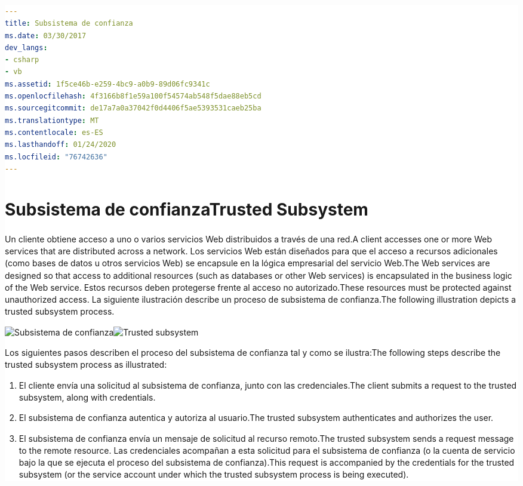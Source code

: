 ```yaml
---
title: Subsistema de confianza
ms.date: 03/30/2017
dev_langs:
- csharp
- vb
ms.assetid: 1f5ce46b-e259-4bc9-a0b9-89d06fc9341c
ms.openlocfilehash: 4f3166b8f1e59a100f54574ab548f5dae88eb5cd
ms.sourcegitcommit: de17a7a0a37042f0d4406f5ae5393531caeb25ba
ms.translationtype: MT
ms.contentlocale: es-ES
ms.lasthandoff: 01/24/2020
ms.locfileid: "76742636"
---
```

# <a name="trusted-subsystem"></a><span data-ttu-id="0f4e7-102">Subsistema de confianza</span><span class="sxs-lookup"><span data-stu-id="0f4e7-102">Trusted Subsystem</span></span>
<span data-ttu-id="0f4e7-103">Un cliente obtiene acceso a uno o varios servicios Web distribuidos a través de una red.</span><span class="sxs-lookup"><span data-stu-id="0f4e7-103">A client accesses one or more Web services that are distributed across a network.</span></span> <span data-ttu-id="0f4e7-104">Los servicios Web están diseñados para que el acceso a recursos adicionales (como bases de datos u otros servicios Web) se encapsule en la lógica empresarial del servicio Web.</span><span class="sxs-lookup"><span data-stu-id="0f4e7-104">The Web services are designed so that access to additional resources (such as databases or other Web services) is encapsulated in the business logic of the Web service.</span></span> <span data-ttu-id="0f4e7-105">Estos recursos deben protegerse frente al acceso no autorizado.</span><span class="sxs-lookup"><span data-stu-id="0f4e7-105">These resources must be protected against unauthorized access.</span></span> <span data-ttu-id="0f4e7-106">La siguiente ilustración describe un proceso de subsistema de confianza.</span><span class="sxs-lookup"><span data-stu-id="0f4e7-106">The following illustration depicts a trusted subsystem process.</span></span>  
  
 <span data-ttu-id="0f4e7-107">![Subsistema de confianza](../../../../docs/framework/wcf/feature-details/media/wcfc-trustedsubsystemc.gif "wcfc_TrustedSubsystemc")</span><span class="sxs-lookup"><span data-stu-id="0f4e7-107">![Trusted subsystem](../../../../docs/framework/wcf/feature-details/media/wcfc-trustedsubsystemc.gif "wcfc_TrustedSubsystemc")</span></span>  
  
 <span data-ttu-id="0f4e7-108">Los siguientes pasos describen el proceso del subsistema de confianza tal y como se ilustra:</span><span class="sxs-lookup"><span data-stu-id="0f4e7-108">The following steps describe the trusted subsystem process as illustrated:</span></span>  
  
1. <span data-ttu-id="0f4e7-109">El cliente envía una solicitud al subsistema de confianza, junto con las credenciales.</span><span class="sxs-lookup"><span data-stu-id="0f4e7-109">The client submits a request to the trusted subsystem, along with credentials.</span></span>  
  
2. <span data-ttu-id="0f4e7-110">El subsistema de confianza autentica y autoriza al usuario.</span><span class="sxs-lookup"><span data-stu-id="0f4e7-110">The trusted subsystem authenticates and authorizes the user.</span></span>  
  
3. <span data-ttu-id="0f4e7-111">El subsistema de confianza envía un mensaje de solicitud al recurso remoto.</span><span class="sxs-lookup"><span data-stu-id="0f4e7-111">The trusted subsystem sends a request message to the remote resource.</span></span> <span data-ttu-id="0f4e7-112">Las credenciales acompañan a esta solicitud para el subsistema de confianza (o la cuenta de servicio bajo la que se ejecuta el proceso del subsistema de confianza).</span><span class="sxs-lookup"><span data-stu-id="0f4e7-112">This request is accompanied by the credentials for the trusted subsystem (or the service account under which the trusted subsystem process is being executed).</span></span>  
  